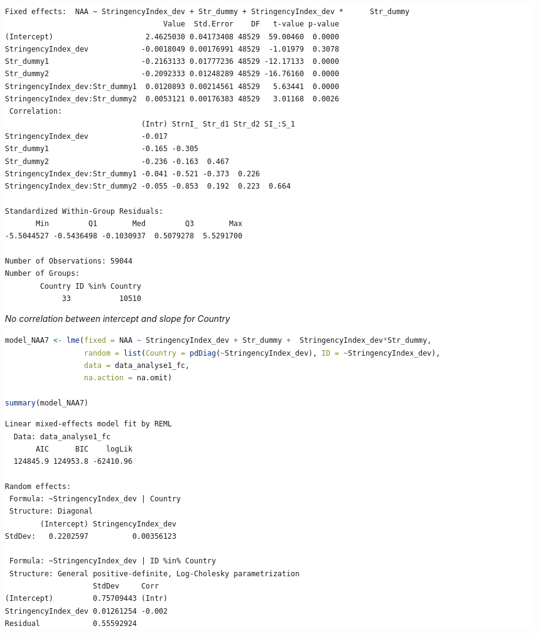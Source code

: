     Fixed effects:  NAA ~ StringencyIndex_dev + Str_dummy + StringencyIndex_dev *      Str_dummy 
                                        Value  Std.Error    DF   t-value p-value
    (Intercept)                     2.4625030 0.04173408 48529  59.00460  0.0000
    StringencyIndex_dev            -0.0018049 0.00176991 48529  -1.01979  0.3078
    Str_dummy1                     -0.2163133 0.01777236 48529 -12.17133  0.0000
    Str_dummy2                     -0.2092333 0.01248289 48529 -16.76160  0.0000
    StringencyIndex_dev:Str_dummy1  0.0120893 0.00214561 48529   5.63441  0.0000
    StringencyIndex_dev:Str_dummy2  0.0053121 0.00176383 48529   3.01168  0.0026
     Correlation: 
                                   (Intr) StrnI_ Str_d1 Str_d2 SI_:S_1
    StringencyIndex_dev            -0.017                             
    Str_dummy1                     -0.165 -0.305                      
    Str_dummy2                     -0.236 -0.163  0.467               
    StringencyIndex_dev:Str_dummy1 -0.041 -0.521 -0.373  0.226        
    StringencyIndex_dev:Str_dummy2 -0.055 -0.853  0.192  0.223  0.664 

    Standardized Within-Group Residuals:
           Min         Q1        Med         Q3        Max 
    -5.5044527 -0.5436498 -0.1030937  0.5079278  5.5291700 

    Number of Observations: 59044
    Number of Groups: 
            Country ID %in% Country 
                 33           10510 

*No correlation between intercept and slope for Country*

``` r
model_NAA7 <- lme(fixed = NAA ~ StringencyIndex_dev + Str_dummy +  StringencyIndex_dev*Str_dummy,
                  random = list(Country = pdDiag(~StringencyIndex_dev), ID = ~StringencyIndex_dev), 
                  data = data_analyse1_fc, 
                  na.action = na.omit)

summary(model_NAA7)
```

    Linear mixed-effects model fit by REML
      Data: data_analyse1_fc 
           AIC      BIC    logLik
      124845.9 124953.8 -62410.96

    Random effects:
     Formula: ~StringencyIndex_dev | Country
     Structure: Diagonal
            (Intercept) StringencyIndex_dev
    StdDev:   0.2202597          0.00356123

     Formula: ~StringencyIndex_dev | ID %in% Country
     Structure: General positive-definite, Log-Cholesky parametrization
                        StdDev     Corr  
    (Intercept)         0.75709443 (Intr)
    StringencyIndex_dev 0.01261254 -0.002
    Residual            0.55592924       
